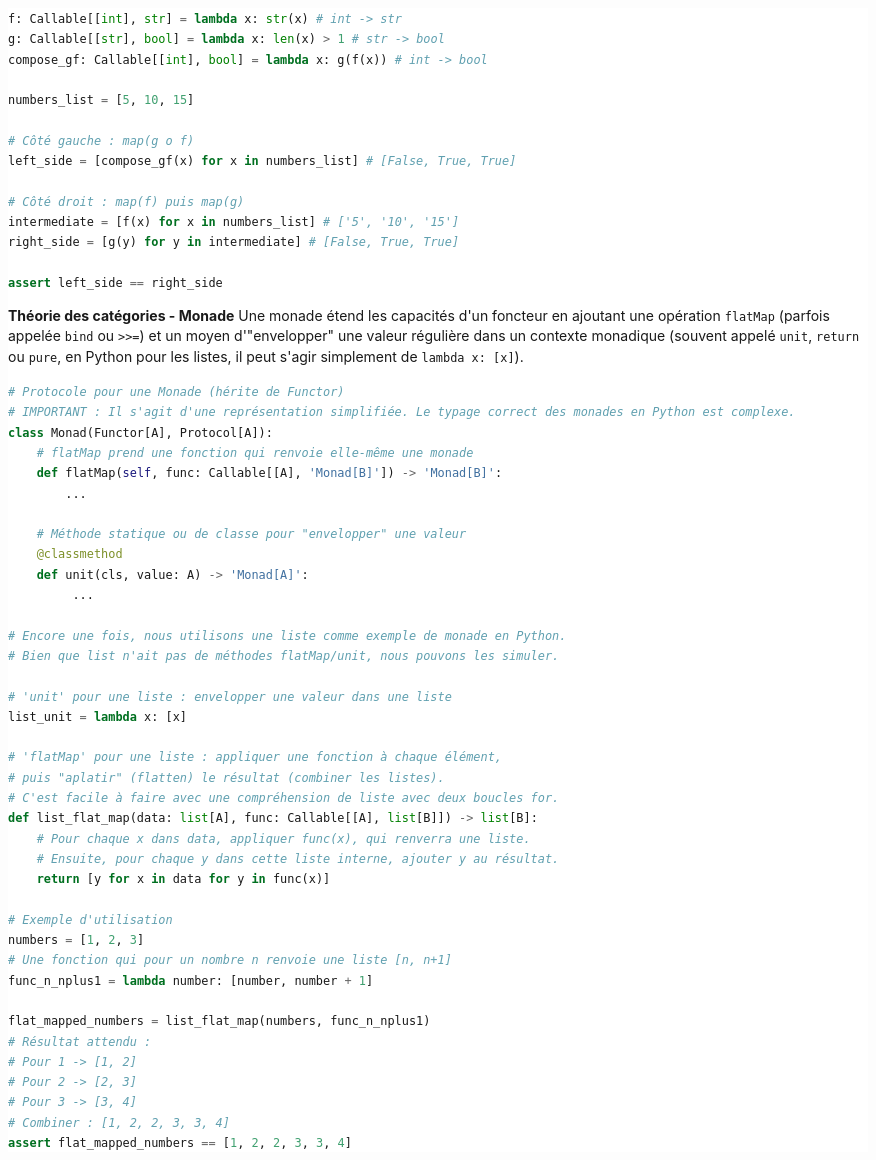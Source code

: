 ```python
f: Callable[[int], str] = lambda x: str(x) # int -> str
g: Callable[[str], bool] = lambda x: len(x) > 1 # str -> bool
compose_gf: Callable[[int], bool] = lambda x: g(f(x)) # int -> bool

numbers_list = [5, 10, 15]

# Côté gauche : map(g o f)
left_side = [compose_gf(x) for x in numbers_list] # [False, True, True]

# Côté droit : map(f) puis map(g)
intermediate = [f(x) for x in numbers_list] # ['5', '10', '15']
right_side = [g(y) for y in intermediate] # [False, True, True]

assert left_side == right_side
```

**Théorie des catégories - Monade**
Une monade étend les capacités d'un foncteur en ajoutant une opération `flatMap` (parfois appelée `bind` ou `>>=`) et un moyen d'"envelopper" une valeur régulière dans un contexte monadique (souvent appelé `unit`, `return` ou `pure`, en Python pour les listes, il peut s'agir simplement de `lambda x: [x]`).

```python
# Protocole pour une Monade (hérite de Functor)
# IMPORTANT : Il s'agit d'une représentation simplifiée. Le typage correct des monades en Python est complexe.
class Monad(Functor[A], Protocol[A]):
    # flatMap prend une fonction qui renvoie elle-même une monade
    def flatMap(self, func: Callable[[A], 'Monad[B]']) -> 'Monad[B]':
        ...

    # Méthode statique ou de classe pour "envelopper" une valeur
    @classmethod
    def unit(cls, value: A) -> 'Monad[A]':
         ...

# Encore une fois, nous utilisons une liste comme exemple de monade en Python.
# Bien que list n'ait pas de méthodes flatMap/unit, nous pouvons les simuler.

# 'unit' pour une liste : envelopper une valeur dans une liste
list_unit = lambda x: [x]

# 'flatMap' pour une liste : appliquer une fonction à chaque élément,
# puis "aplatir" (flatten) le résultat (combiner les listes).
# C'est facile à faire avec une compréhension de liste avec deux boucles for.
def list_flat_map(data: list[A], func: Callable[[A], list[B]]) -> list[B]:
    # Pour chaque x dans data, appliquer func(x), qui renverra une liste.
    # Ensuite, pour chaque y dans cette liste interne, ajouter y au résultat.
    return [y for x in data for y in func(x)]

# Exemple d'utilisation
numbers = [1, 2, 3]
# Une fonction qui pour un nombre n renvoie une liste [n, n+1]
func_n_nplus1 = lambda number: [number, number + 1]

flat_mapped_numbers = list_flat_map(numbers, func_n_nplus1)
# Résultat attendu :
# Pour 1 -> [1, 2]
# Pour 2 -> [2, 3]
# Pour 3 -> [3, 4]
# Combiner : [1, 2, 2, 3, 3, 4]
assert flat_mapped_numbers == [1, 2, 2, 3, 3, 4]
```
